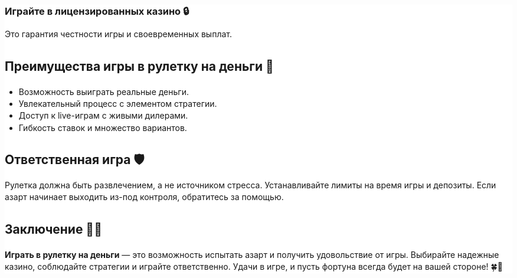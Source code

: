 ### Играйте в лицензированных казино 🔒

Это гарантия честности игры и своевременных выплат.

## Преимущества игры в рулетку на деньги 🎉

- Возможность выиграть реальные деньги.
- Увлекательный процесс с элементом стратегии.
- Доступ к live-играм с живыми дилерами.
- Гибкость ставок и множество вариантов.

## Ответственная игра 🛡️

Рулетка должна быть развлечением, а не источником стресса. Устанавливайте лимиты на время игры и депозиты. Если азарт начинает выходить из-под контроля, обратитесь за помощью.

## Заключение 🎰✨

**Играть в рулетку на деньги** — это возможность испытать азарт и получить удовольствие от игры. Выбирайте надежные казино, соблюдайте стратегии и играйте ответственно. Удачи в игре, и пусть фортуна всегда будет на вашей стороне! 🍀💖
